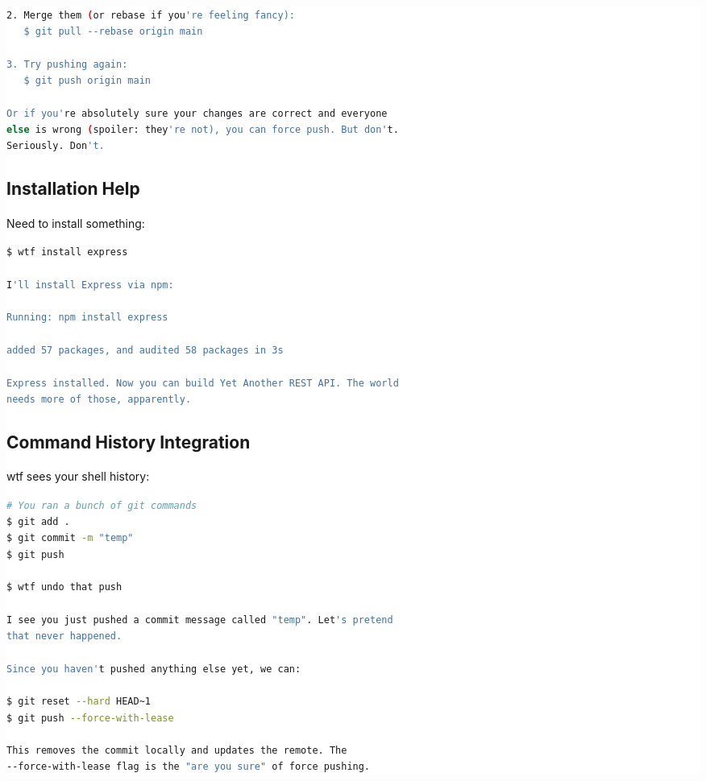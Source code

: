 ```bash
2. Merge them (or rebase if you're feeling fancy):
   $ git pull --rebase origin main

3. Try pushing again:
   $ git push origin main

Or if you're absolutely sure your changes are correct and everyone
else is wrong (spoiler: they're not), you can force push. But don't.
Seriously. Don't.
```

## Installation Help

Need to install something:

```bash
$ wtf install express

I'll install Express via npm:

Running: npm install express

added 57 packages, and audited 58 packages in 3s

Express installed. Now you can build Yet Another REST API. The world
needs more of those, apparently.
```

## Command History Integration

wtf sees your shell history:

```bash
# You ran a bunch of git commands
$ git add .
$ git commit -m "temp"
$ git push

$ wtf undo that push

I see you just pushed a commit message called "temp". Let's pretend
that never happened.

Since you haven't pushed anything else yet, we can:

$ git reset --hard HEAD~1
$ git push --force-with-lease

This removes the commit locally and updates the remote. The
--force-with-lease flag is the "are you sure" of force pushing.
```

